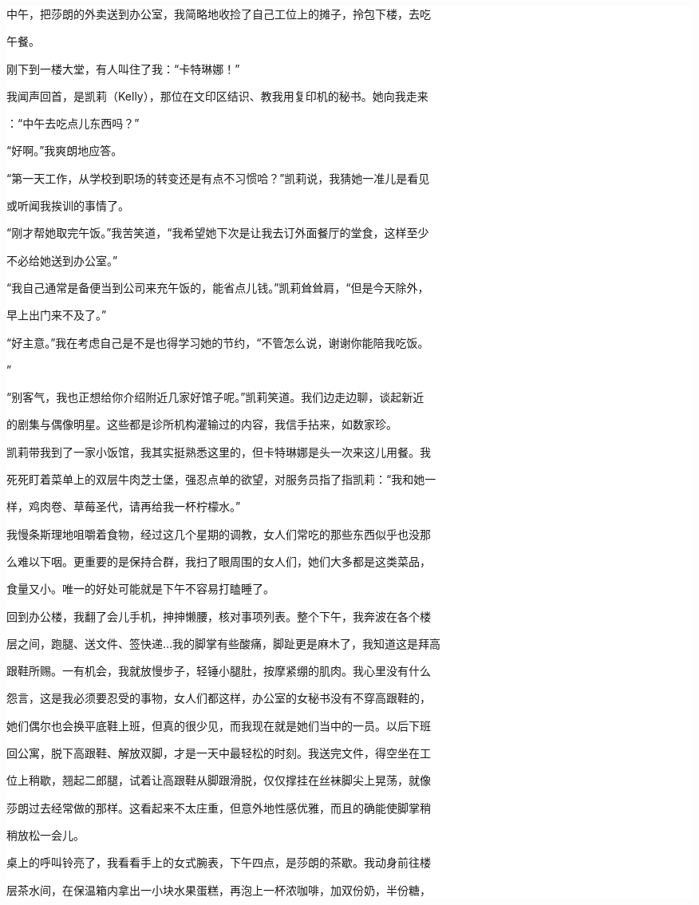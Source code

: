 中午，把莎朗的外卖送到办公室，我简略地收捡了自己工位上的摊子，拎包下楼，去吃

午餐。

刚下到一楼大堂，有人叫住了我：“卡特琳娜！”

我闻声回首，是凯莉（Kelly），那位在文印区结识、教我用复印机的秘书。她向我走来

：“中午去吃点儿东西吗？”

“好啊。”我爽朗地应答。

“第一天工作，从学校到职场的转变还是有点不习惯哈？”凯莉说，我猜她一准儿是看见

或听闻我挨训的事情了。

“刚才帮她取完午饭。”我苦笑道，“我希望她下次是让我去订外面餐厅的堂食，这样至少

不必给她送到办公室。”

“我自己通常是备便当到公司来充午饭的，能省点儿钱。”凯莉耸耸肩，“但是今天除外，

早上出门来不及了。”

“好主意。”我在考虑自己是不是也得学习她的节约，“不管怎么说，谢谢你能陪我吃饭。

”

“别客气，我也正想给你介绍附近几家好馆子呢。”凯莉笑道。我们边走边聊，谈起新近

的剧集与偶像明星。这些都是诊所机构灌输过的内容，我信手拈来，如数家珍。

凯莉带我到了一家小饭馆，我其实挺熟悉这里的，但卡特琳娜是头一次来这儿用餐。我

死死盯着菜单上的双层牛肉芝士堡，强忍点单的欲望，对服务员指了指凯莉：“我和她一

样，鸡肉卷、草莓圣代，请再给我一杯柠檬水。”

我慢条斯理地咀嚼着食物，经过这几个星期的调教，女人们常吃的那些东西似乎也没那

么难以下咽。更重要的是保持合群，我扫了眼周围的女人们，她们大多都是这类菜品，

食量又小。唯一的好处可能就是下午不容易打瞌睡了。

回到办公楼，我翻了会儿手机，抻抻懒腰，核对事项列表。整个下午，我奔波在各个楼

层之间，跑腿、送文件、签快递…我的脚掌有些酸痛，脚趾更是麻木了，我知道这是拜高

跟鞋所赐。一有机会，我就放慢步子，轻锤小腿肚，按摩紧绷的肌肉。我心里没有什么

怨言，这是我必须要忍受的事物，女人们都这样，办公室的女秘书没有不穿高跟鞋的，

她们偶尔也会换平底鞋上班，但真的很少见，而我现在就是她们当中的一员。以后下班

回公寓，脱下高跟鞋、解放双脚，才是一天中最轻松的时刻。我送完文件，得空坐在工

位上稍歇，翘起二郎腿，试着让高跟鞋从脚跟滑脱，仅仅撑挂在丝袜脚尖上晃荡，就像

莎朗过去经常做的那样。这看起来不太庄重，但意外地性感优雅，而且的确能使脚掌稍

稍放松一会儿。

桌上的呼叫铃亮了，我看看手上的女式腕表，下午四点，是莎朗的茶歇。我动身前往楼

层茶水间，在保温箱内拿出一小块水果蛋糕，再泡上一杯浓咖啡，加双份奶，半份糖，

